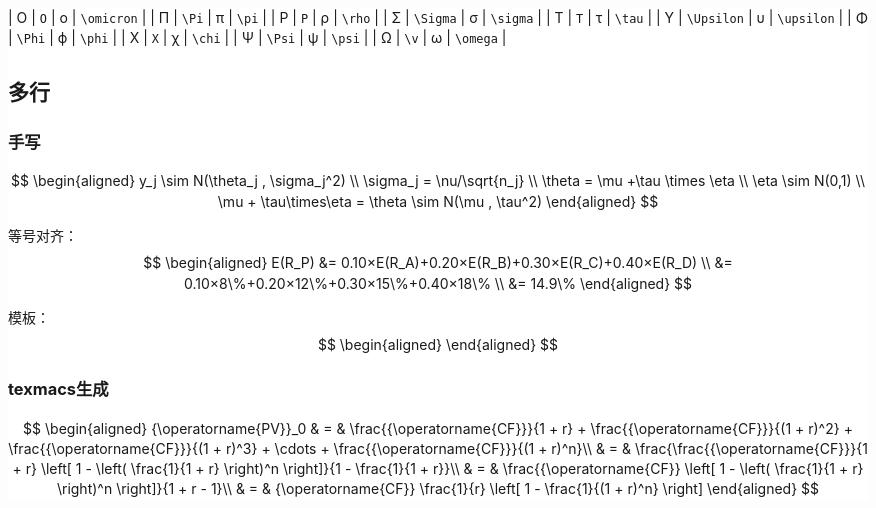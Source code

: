 | O    | `O`        | ο    | `\omicron` |
| Π    | `\Pi`      | π    | `\pi`      |
| P    | `P`        | ρ    | `\rho`     |
| Σ    | `\Sigma`   | σ    | `\sigma`   |
| T    | `T`        | τ    | `\tau`     |
| Υ    | `\Upsilon` | υ    | `\upsilon` |
| Φ    | `\Phi`     | ϕ    | `\phi`     |
| X    | `X`        | χ    | `\chi`     |
| Ψ    | `\Psi`     | ψ    | `\psi`     |
| Ω    | `\v`       | ω    | `\omega`   |

## 多行
### 手写
$$
\begin{aligned}
y_j \sim N(\theta_j , \sigma_j^2) \\
\sigma_j = \nu/\sqrt{n_j}   \\
\theta = \mu +\tau \times \eta \\
\eta \sim N(0,1) \\
\mu + \tau\times\eta = \theta \sim N(\mu , \tau^2)
\end{aligned}
$$

等号对齐：
$$
\begin{aligned}
E(R_P) &= 0.10×E(R_A)+0.20×E(R_B)+0.30×E(R_C)+0.40×E(R_D) \\
       &= 0.10×8\%+0.20×12\%+0.30×15\%+0.40×18\% \\
       &= 14.9\%
\end{aligned}
$$

模板：
$$
\begin{aligned}
\end{aligned}
$$

### texmacs生成
$$
\begin{aligned}
  {\operatorname{PV}}_0 & = &
  \frac{{\operatorname{CF}}}{1 + r} +
  \frac{{\operatorname{CF}}}{(1 + r)^2} +
  \frac{{\operatorname{CF}}}{(1 + r)^3} + \cdots +
  \frac{{\operatorname{CF}}}{(1 + r)^n}\\
  & = & \frac{\frac{{\operatorname{CF}}}{1 + r} \left[ 1 - \left(
  \frac{1}{1 + r} \right)^n \right]}{1 - \frac{1}{1 + r}}\\
  & = & \frac{{\operatorname{CF}} \left[ 1 - \left( \frac{1}{1 +
  r} \right)^n \right]}{1 + r - 1}\\
  & = & {\operatorname{CF}} \frac{1}{r} \left[ 1 - \frac{1}{(1 +
  r)^n}  \right]
\end{aligned}
$$
